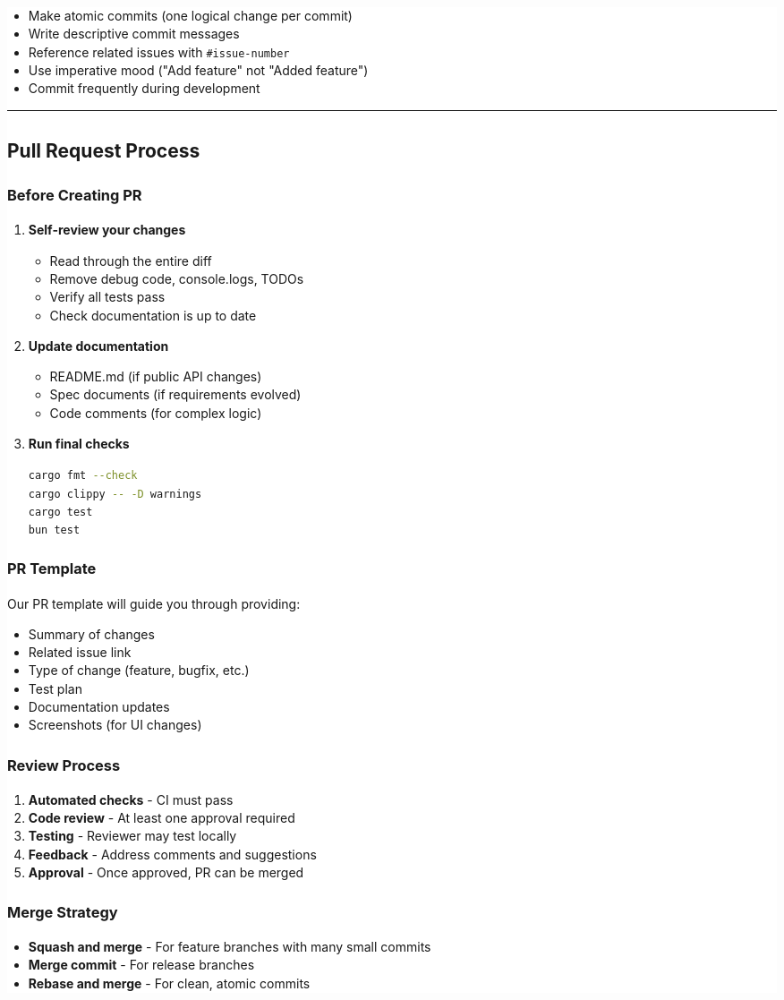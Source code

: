 - Make atomic commits (one logical change per commit)
- Write descriptive commit messages
- Reference related issues with `#issue-number`
- Use imperative mood ("Add feature" not "Added feature")
- Commit frequently during development

---

## Pull Request Process

### Before Creating PR

1. **Self-review your changes**
   - Read through the entire diff
   - Remove debug code, console.logs, TODOs
   - Verify all tests pass
   - Check documentation is up to date

2. **Update documentation**
   - README.md (if public API changes)
   - Spec documents (if requirements evolved)
   - Code comments (for complex logic)

3. **Run final checks**

   ```bash
   cargo fmt --check
   cargo clippy -- -D warnings
   cargo test
   bun test
   ```

### PR Template

Our PR template will guide you through providing:

- Summary of changes
- Related issue link
- Type of change (feature, bugfix, etc.)
- Test plan
- Documentation updates
- Screenshots (for UI changes)

### Review Process

1. **Automated checks** - CI must pass
2. **Code review** - At least one approval required
3. **Testing** - Reviewer may test locally
4. **Feedback** - Address comments and suggestions
5. **Approval** - Once approved, PR can be merged

### Merge Strategy

- **Squash and merge** - For feature branches with many small commits
- **Merge commit** - For release branches
- **Rebase and merge** - For clean, atomic commits

